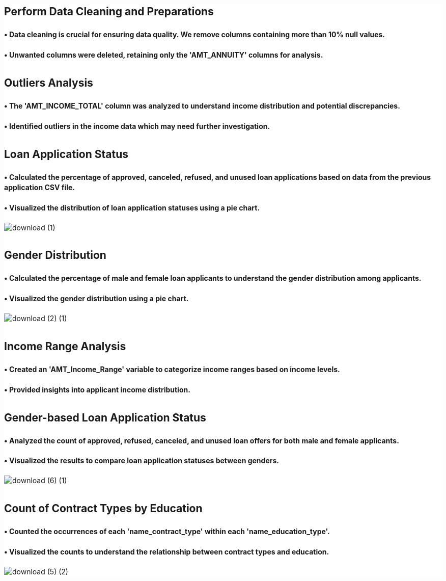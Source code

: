 ## Perform Data Cleaning and Preparations
#### • Data cleaning is crucial for ensuring data quality. We remove columns containing more than 10% null values.
#### • Unwanted columns were deleted, retaining only the 'AMT_ANNUITY' columns for analysis.

## Outliers Analysis
#### • The 'AMT_INCOME_TOTAL' column was analyzed to understand income distribution and potential discrepancies.
#### • Identified outliers in the income data which may need further investigation.

## Loan Application Status
#### • Calculated the percentage of approved, canceled, refused, and unused loan applications based on data from the previous application CSV file.
#### • Visualized the distribution of loan application statuses using a pie chart.
![download (1)](https://github.com/Saquibtechlotraining/CREDIT_EDA_Loan_Analysis/assets/91885135/c3b9e115-6d1b-4492-8b1c-0de15dce28fc)

## Gender Distribution
#### • Calculated the percentage of male and female loan applicants to understand the gender distribution among applicants.
#### • Visualized the gender distribution using a pie chart.
![download (2) (1)](https://github.com/Saquibtechlotraining/CREDIT_EDA_Loan_Analysis/assets/91885135/40f8d76f-cde9-482d-bc58-b929ef17d0a0)

## Income Range Analysis
#### • Created an 'AMT_Income_Range' variable to categorize income ranges based on income levels.
#### • Provided insights into applicant income distribution. 

## Gender-based Loan Application Status
#### • Analyzed the count of approved, refused, canceled, and unused loan offers for both male and female applicants.
#### • Visualized the results to compare loan application statuses between genders.

![download (6) (1)](https://github.com/Saquibtechlotraining/CREDIT_EDA_Loan_Analysis/assets/91885135/2d42fcb2-1540-4410-9fe5-6f9cb1660344)
## Count of Contract Types by Education
#### • Counted the occurrences of each 'name_contract_type' within each 'name_education_type'.
#### • Visualized the counts to understand the relationship between contract types and education.
![download (5) (2)](https://github.com/Saquibtechlotraining/CREDIT_EDA_Loan_Analysis/assets/91885135/af22fcf9-e024-441b-8abb-24ab31639d3d)
